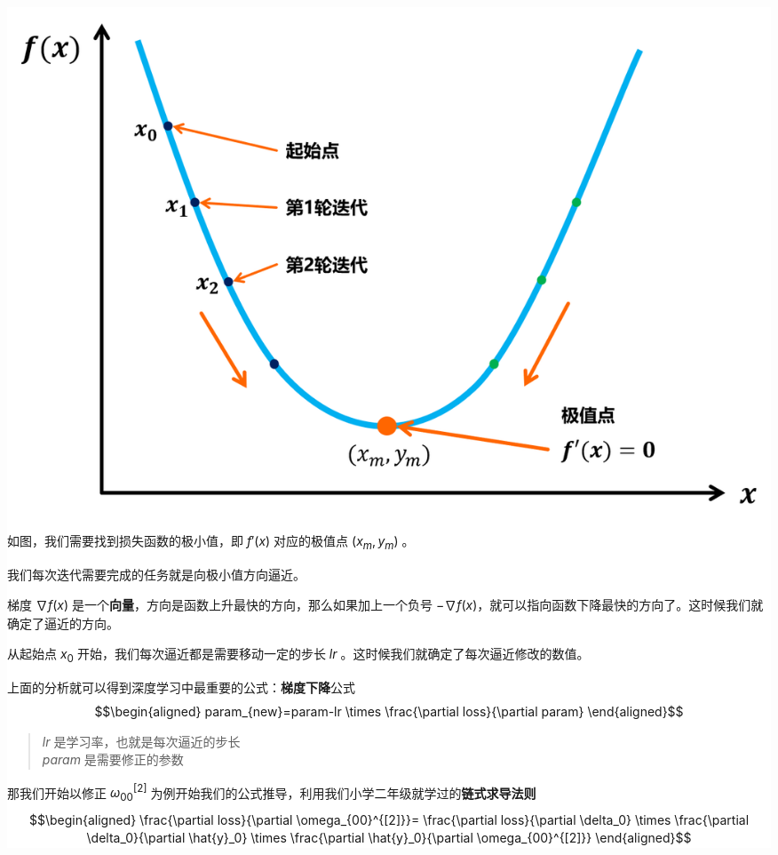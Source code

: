 ![梯度下降](img/神经网络-梯度下降.png)

如图，我们需要找到损失函数的极小值，即 $f'(x)$ 对应的极值点 $(x_m,y_m)$ 。

我们每次迭代需要完成的任务就是向极小值方向逼近。

梯度 $\nabla f(x)$ 是一个**向量**，方向是函数上升最快的方向，那么如果加上一个负号 $-\nabla f(x)$，就可以指向函数下降最快的方向了。这时候我们就确定了逼近的方向。

从起始点 $x_0$ 开始，我们每次逼近都是需要移动一定的步长 $lr$ 。这时候我们就确定了每次逼近修改的数值。

上面的分析就可以得到深度学习中最重要的公式：**梯度下降**公式
$$\begin{aligned}
    param_{new}=param-lr \times \frac{\partial loss}{\partial param}
\end{aligned}$$

> $lr$ 是学习率，也就是每次逼近的步长   
> $param$ 是需要修正的参数

那我们开始以修正 $\omega_{00}^{[2]}$ 为例开始我们的公式推导，利用我们小学二年级就学过的**链式求导法则**
$$\begin{aligned}
    \frac{\partial loss}{\partial \omega_{00}^{[2]}}=
    \frac{\partial loss}{\partial \delta_0} \times 
    \frac{\partial \delta_0}{\partial \hat{y}_0} \times 
    \frac{\partial \hat{y}_0}{\partial \omega_{00}^{[2]}}
\end{aligned}$$

